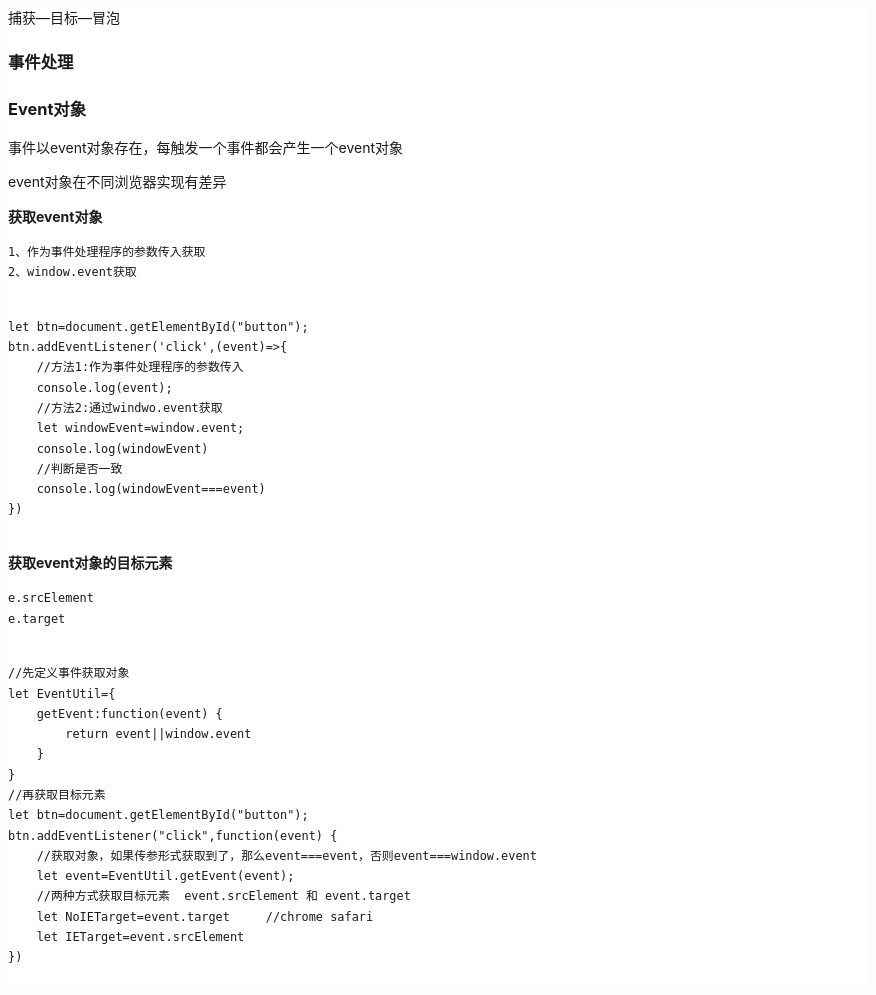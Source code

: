 捕获—目标—冒泡



### 事件处理



### Event对象

事件以event对象存在，每触发一个事件都会产生一个event对象

event对象在不同浏览器实现有差异



**获取event对象**

```
1、作为事件处理程序的参数传入获取
2、window.event获取


```



```
let btn=document.getElementById("button");
btn.addEventListener('click',(event)=>{
	//方法1:作为事件处理程序的参数传入
	console.log(event);
	//方法2:通过windwo.event获取
	let windowEvent=window.event;
	console.log(windowEvent)
	//判断是否一致
	console.log(windowEvent===event)
})


```



**获取event对象的目标元素**

```
e.srcElement
e.target


```



```
//先定义事件获取对象
let EventUtil={
	getEvent:function(event) {
		return event||window.event
	}
}
//再获取目标元素
let btn=document.getElementById("button");
btn.addEventListener("click",function(event) {
	//获取对象，如果传参形式获取到了，那么event===event，否则event===window.event
	let event=EventUtil.getEvent(event);
	//两种方式获取目标元素  event.srcElement 和 event.target
	let NoIETarget=event.target		//chrome safari
	let IETarget=event.srcElement
})


```